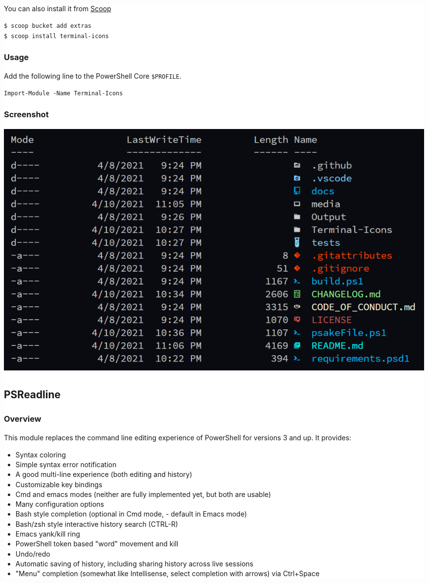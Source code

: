 You can also install it from [Scoop](https://scoop.sh/)

```pswh
$ scoop bucket add extras
$ scoop install terminal-icons
```

### Usage

Add the following line to the PowerShell Core `$PROFILE`.

```pwsh
Import-Module -Name Terminal-Icons
```

### Screenshot

![terminal-icon](docs/images/terminal-icons.png)

## PSReadline

### Overview

This module replaces the command line editing experience of PowerShell for versions 3 and up. It provides:

- Syntax coloring
- Simple syntax error notification
- A good multi-line experience (both editing and history)
- Customizable key bindings
- Cmd and emacs modes (neither are fully implemented yet, but both are usable)
- Many configuration options
- Bash style completion (optional in Cmd mode, - default in Emacs mode)
- Bash/zsh style interactive history search (CTRL-R)
- Emacs yank/kill ring
- PowerShell token based "word" movement and kill
- Undo/redo
- Automatic saving of history, including sharing history across live sessions
- "Menu" completion (somewhat like Intellisense, select completion with arrows) via Ctrl+Space
